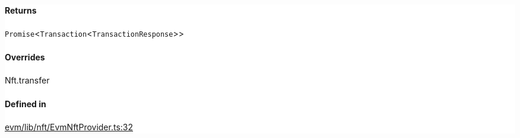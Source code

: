 #### Returns

`Promise`<`Transaction`<`TransactionResponse`\>\>

#### Overrides

Nft.transfer

#### Defined in

[evm/lib/nft/EvmNftProvider.ts:32](https://github.com/liquality/chainabstractionlayer/blob/c190aa67/packages/evm/lib/nft/EvmNftProvider.ts#L32)
